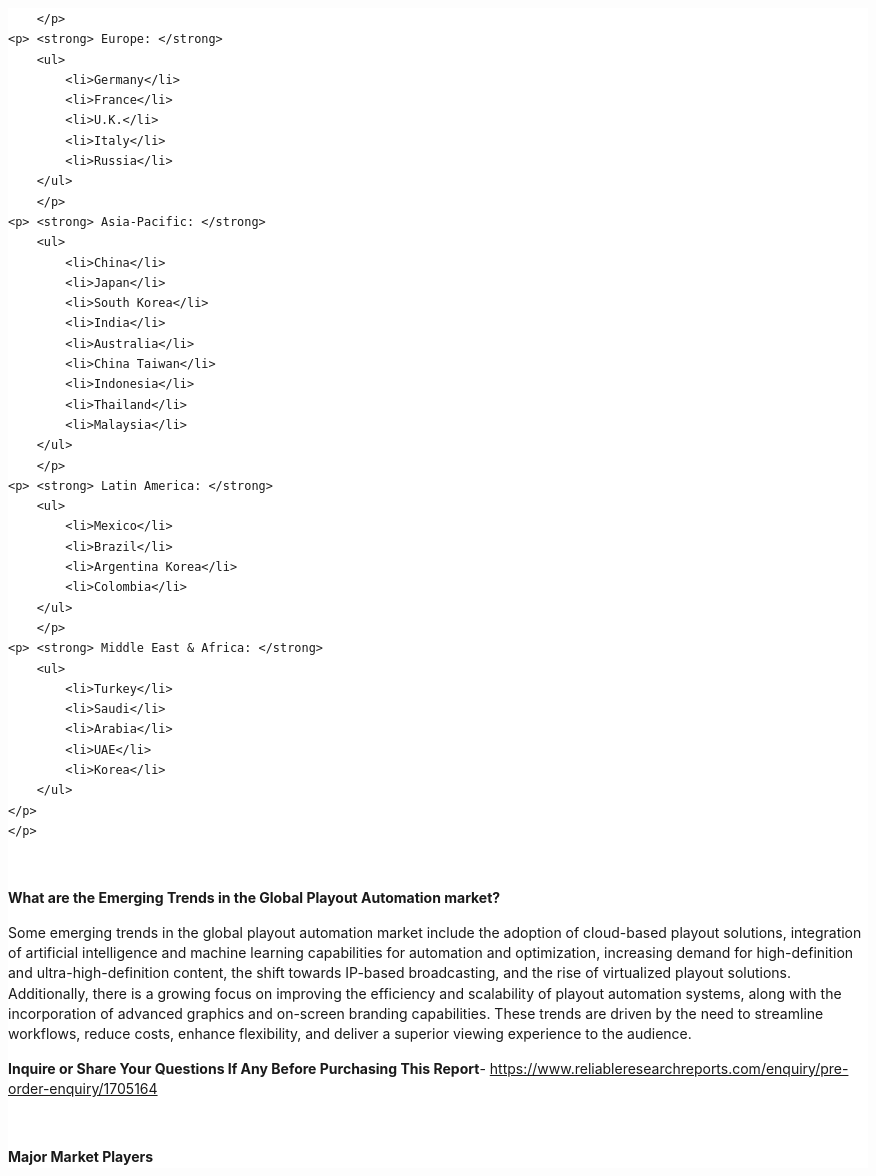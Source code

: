         </p> 
    <p> <strong> Europe: </strong>
        <ul>
            <li>Germany</li>
            <li>France</li>
            <li>U.K.</li>
            <li>Italy</li>
            <li>Russia</li>
        </ul>
        </p> 
    <p> <strong> Asia-Pacific: </strong>
        <ul>
            <li>China</li>
            <li>Japan</li>
            <li>South Korea</li>
            <li>India</li>
            <li>Australia</li>
            <li>China Taiwan</li>
            <li>Indonesia</li>
            <li>Thailand</li>
            <li>Malaysia</li>
        </ul>
        </p> 
    <p> <strong> Latin America: </strong>
        <ul>
            <li>Mexico</li>
            <li>Brazil</li>
            <li>Argentina Korea</li>
            <li>Colombia</li>
        </ul>
        </p> 
    <p> <strong> Middle East & Africa: </strong>
        <ul>
            <li>Turkey</li>
            <li>Saudi</li>
            <li>Arabia</li>
            <li>UAE</li>
            <li>Korea</li>
        </ul>
    </p>
    </p>
<p>&nbsp;</p>
<p><strong>What are the Emerging Trends in the Global Playout Automation market?</strong></p>
<p><p>Some emerging trends in the global playout automation market include the adoption of cloud-based playout solutions, integration of artificial intelligence and machine learning capabilities for automation and optimization, increasing demand for high-definition and ultra-high-definition content, the shift towards IP-based broadcasting, and the rise of virtualized playout solutions. Additionally, there is a growing focus on improving the efficiency and scalability of playout automation systems, along with the incorporation of advanced graphics and on-screen branding capabilities. These trends are driven by the need to streamline workflows, reduce costs, enhance flexibility, and deliver a superior viewing experience to the audience.</p></p>
<p><strong>Inquire or Share Your Questions If Any Before Purchasing This Report</strong>- <a href="https://www.reliableresearchreports.com/enquiry/pre-order-enquiry/1705164">https://www.reliableresearchreports.com/enquiry/pre-order-enquiry/1705164</a></p>
<p>&nbsp;</p>
<p><strong>Major Market Players</strong></p>